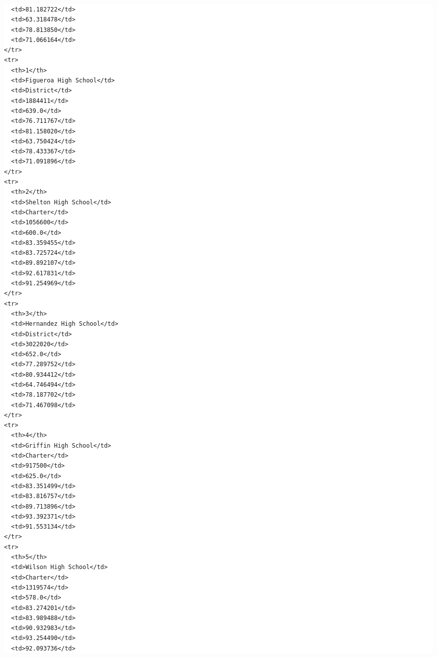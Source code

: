       <td>81.182722</td>
      <td>63.318478</td>
      <td>78.813850</td>
      <td>71.066164</td>
    </tr>
    <tr>
      <th>1</th>
      <td>Figueroa High School</td>
      <td>District</td>
      <td>1884411</td>
      <td>639.0</td>
      <td>76.711767</td>
      <td>81.158020</td>
      <td>63.750424</td>
      <td>78.433367</td>
      <td>71.091896</td>
    </tr>
    <tr>
      <th>2</th>
      <td>Shelton High School</td>
      <td>Charter</td>
      <td>1056600</td>
      <td>600.0</td>
      <td>83.359455</td>
      <td>83.725724</td>
      <td>89.892107</td>
      <td>92.617831</td>
      <td>91.254969</td>
    </tr>
    <tr>
      <th>3</th>
      <td>Hernandez High School</td>
      <td>District</td>
      <td>3022020</td>
      <td>652.0</td>
      <td>77.289752</td>
      <td>80.934412</td>
      <td>64.746494</td>
      <td>78.187702</td>
      <td>71.467098</td>
    </tr>
    <tr>
      <th>4</th>
      <td>Griffin High School</td>
      <td>Charter</td>
      <td>917500</td>
      <td>625.0</td>
      <td>83.351499</td>
      <td>83.816757</td>
      <td>89.713896</td>
      <td>93.392371</td>
      <td>91.553134</td>
    </tr>
    <tr>
      <th>5</th>
      <td>Wilson High School</td>
      <td>Charter</td>
      <td>1319574</td>
      <td>578.0</td>
      <td>83.274201</td>
      <td>83.989488</td>
      <td>90.932983</td>
      <td>93.254490</td>
      <td>92.093736</td>